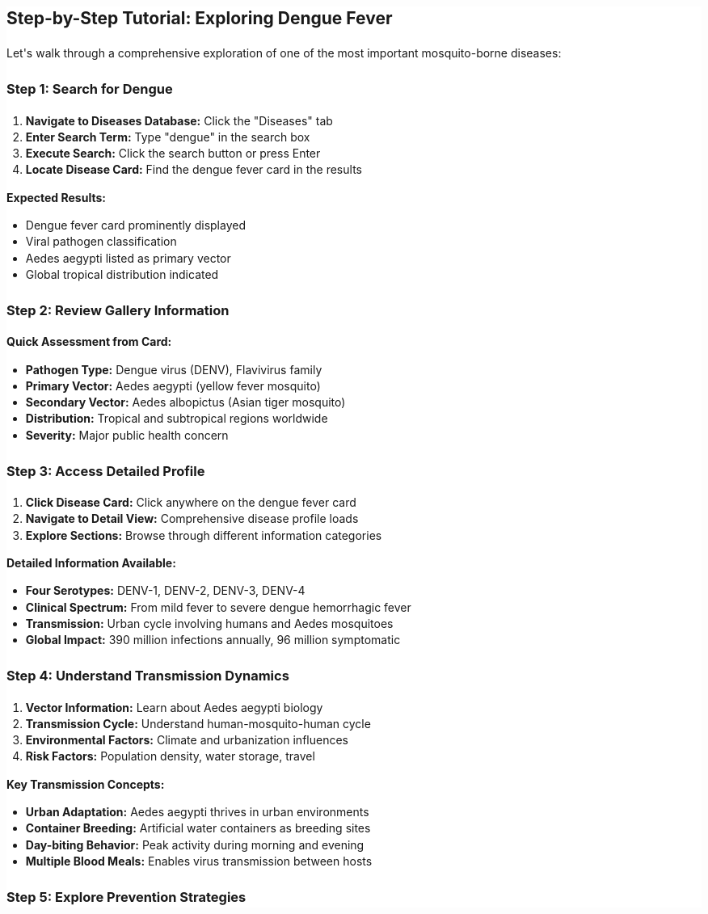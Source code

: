 ## Step-by-Step Tutorial: Exploring Dengue Fever

Let's walk through a comprehensive exploration of one of the most important mosquito-borne diseases:

### Step 1: Search for Dengue

1. **Navigate to Diseases Database:** Click the "Diseases" tab
2. **Enter Search Term:** Type "dengue" in the search box
3. **Execute Search:** Click the search button or press Enter
4. **Locate Disease Card:** Find the dengue fever card in the results

**Expected Results:**
- Dengue fever card prominently displayed
- Viral pathogen classification
- Aedes aegypti listed as primary vector
- Global tropical distribution indicated

### Step 2: Review Gallery Information

**Quick Assessment from Card:**
- **Pathogen Type:** Dengue virus (DENV), Flavivirus family
- **Primary Vector:** Aedes aegypti (yellow fever mosquito)
- **Secondary Vector:** Aedes albopictus (Asian tiger mosquito)
- **Distribution:** Tropical and subtropical regions worldwide
- **Severity:** Major public health concern

### Step 3: Access Detailed Profile

1. **Click Disease Card:** Click anywhere on the dengue fever card
2. **Navigate to Detail View:** Comprehensive disease profile loads
3. **Explore Sections:** Browse through different information categories

**Detailed Information Available:**
- **Four Serotypes:** DENV-1, DENV-2, DENV-3, DENV-4
- **Clinical Spectrum:** From mild fever to severe dengue hemorrhagic fever
- **Transmission:** Urban cycle involving humans and Aedes mosquitoes
- **Global Impact:** 390 million infections annually, 96 million symptomatic

### Step 4: Understand Transmission Dynamics

1. **Vector Information:** Learn about Aedes aegypti biology
2. **Transmission Cycle:** Understand human-mosquito-human cycle
3. **Environmental Factors:** Climate and urbanization influences
4. **Risk Factors:** Population density, water storage, travel

**Key Transmission Concepts:**
- **Urban Adaptation:** Aedes aegypti thrives in urban environments
- **Container Breeding:** Artificial water containers as breeding sites
- **Day-biting Behavior:** Peak activity during morning and evening
- **Multiple Blood Meals:** Enables virus transmission between hosts

### Step 5: Explore Prevention Strategies
